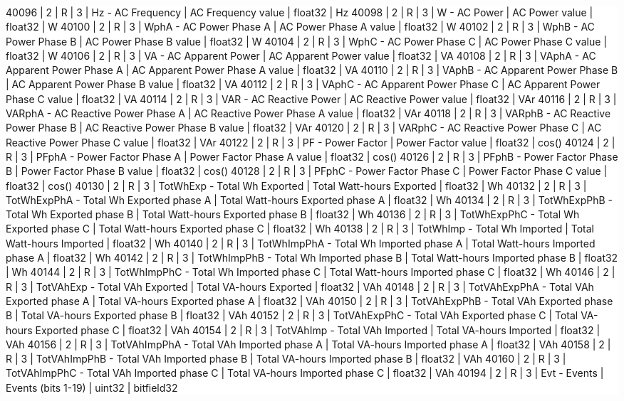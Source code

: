 40096 | 2 | R | 3 | Hz - AC Frequency | AC Frequency value | float32 | Hz
40098 | 2 | R | 3 | W - AC Power | AC Power value | float32 | W
40100 | 2 | R | 3 | WphA - AC Power Phase A | AC Power Phase A value | float32 | W
40102 | 2 | R | 3 | WphB - AC Power Phase B | AC Power Phase B value | float32 | W
40104 | 2 | R | 3 | WphC - AC Power Phase C | AC Power Phase C value | float32 | W
40106 | 2 | R | 3 | VA - AC Apparent Power | AC Apparent Power value | float32 | VA
40108 | 2 | R | 3 | VAphA - AC Apparent Power Phase A | AC Apparent Power Phase A value | float32 | VA
40110 | 2 | R | 3 | VAphB - AC Apparent Power Phase B | AC Apparent Power Phase B value | float32 | VA
40112 | 2 | R | 3 | VAphC - AC Apparent Power Phase C | AC Apparent Power Phase C value | float32 | VA
40114 | 2 | R | 3 | VAR - AC Reactive Power | AC Reactive Power value | float32 | VAr
40116 | 2 | R | 3 | VARphA - AC Reactive Power Phase A | AC Reactive Power Phase A value | float32 | VAr
40118 | 2 | R | 3 | VARphB - AC Reactive Power Phase B | AC Reactive Power Phase B value | float32 | VAr
40120 | 2 | R | 3 | VARphC - AC Reactive Power Phase C | AC Reactive Power Phase C value | float32 | VAr
40122 | 2 | R | 3 | PF - Power Factor | Power Factor value | float32 | cos()
40124 | 2 | R | 3 | PFphA - Power Factor Phase A | Power Factor Phase A value | float32 | cos()
40126 | 2 | R | 3 | PFphB - Power Factor Phase B | Power Factor Phase B value | float32 | cos()
40128 | 2 | R | 3 | PFphC - Power Factor Phase C | Power Factor Phase C value | float32 | cos()
40130 | 2 | R | 3 | TotWhExp - Total Wh Exported | Total Watt-hours Exported | float32 | Wh
40132 | 2 | R | 3 | TotWhExpPhA - Total Wh Exported phase A | Total Watt-hours Exported phase A | float32 | Wh
40134 | 2 | R | 3 | TotWhExpPhB - Total Wh Exported phase B | Total Watt-hours Exported phase B | float32 | Wh
40136 | 2 | R | 3 | TotWhExpPhC - Total Wh Exported phase C | Total Watt-hours Exported phase C | float32 | Wh
40138 | 2 | R | 3 | TotWhImp - Total Wh Imported | Total Watt-hours Imported | float32 | Wh
40140 | 2 | R | 3 | TotWhImpPhA - Total Wh Imported phase A | Total Watt-hours Imported phase A | float32 | Wh
40142 | 2 | R | 3 | TotWhImpPhB - Total Wh Imported phase B | Total Watt-hours Imported phase B | float32 | Wh
40144 | 2 | R | 3 | TotWhImpPhC - Total Wh Imported phase C | Total Watt-hours Imported phase C | float32 | Wh
40146 | 2 | R | 3 | TotVAhExp - Total VAh Exported | Total VA-hours Exported | float32 | VAh
40148 | 2 | R | 3 | TotVAhExpPhA - Total VAh Exported phase A | Total VA-hours Exported phase A | float32 | VAh
40150 | 2 | R | 3 | TotVAhExpPhB - Total VAh Exported phase B | Total VA-hours Exported phase B | float32 | VAh
40152 | 2 | R | 3 | TotVAhExpPhC - Total VAh Exported phase C | Total VA-hours Exported phase C | float32 | VAh
40154 | 2 | R | 3 | TotVAhImp - Total VAh Imported | Total VA-hours Imported | float32 | VAh
40156 | 2 | R | 3 | TotVAhImpPhA - Total VAh Imported phase A | Total VA-hours Imported phase A | float32 | VAh
40158 | 2 | R | 3 | TotVAhImpPhB - Total VAh Imported phase B | Total VA-hours Imported phase B | float32 | VAh
40160 | 2 | R | 3 | TotVAhImpPhC - Total VAh Imported phase C | Total VA-hours Imported phase C | float32 | VAh
40194 | 2 | R | 3 | Evt - Events | Events (bits 1-19) | uint32 | bitfield32
